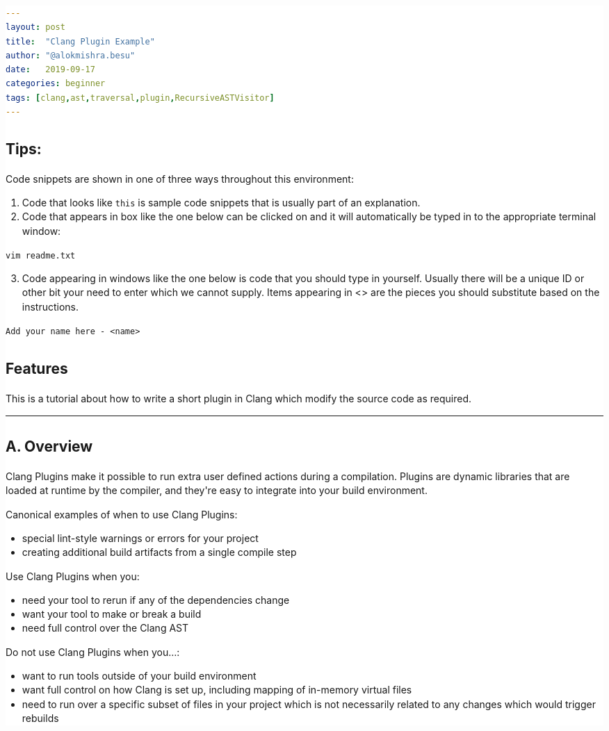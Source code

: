 ```yaml
---
layout: post
title:  "Clang Plugin Example"
author: "@alokmishra.besu"
date:   2019-09-17
categories: beginner
tags: [clang,ast,traversal,plugin,RecursiveASTVisitor]
---
```


## **Tips:**

Code snippets are shown in one of three ways throughout this environment:

1. Code that looks like `this` is sample code snippets that is usually part of an explanation.
2. Code that appears in box like the one below can be clicked on and it will automatically be typed in to the appropriate terminal window:
```.term1
vim readme.txt
```

3. Code appearing in windows like the one below is code that you should type in yourself.
Usually there will be a unique ID or other bit your need to enter which we cannot supply.
Items appearing in <> are the pieces you should substitute based on the instructions.
```
Add your name here - <name>
```

## **Features**
This is a tutorial about how to write a short plugin in Clang which modify the source code as required.

---

## **A. Overview**
Clang Plugins make it possible to run extra user defined actions during a compilation.
Plugins are dynamic libraries that are loaded at runtime by the compiler, and they're easy to integrate into your build environment.

Canonical examples of when to use Clang Plugins:
- special lint-style warnings or errors for your project
- creating additional build artifacts from a single compile step

Use Clang Plugins when you:
- need your tool to rerun if any of the dependencies change
- want your tool to make or break a build
- need full control over the Clang AST

Do not use Clang Plugins when you…:
- want to run tools outside of your build environment
- want full control on how Clang is set up, including mapping of in-memory virtual files
- need to run over a specific subset of files in your project which is not necessarily related to any changes which would trigger rebuilds
